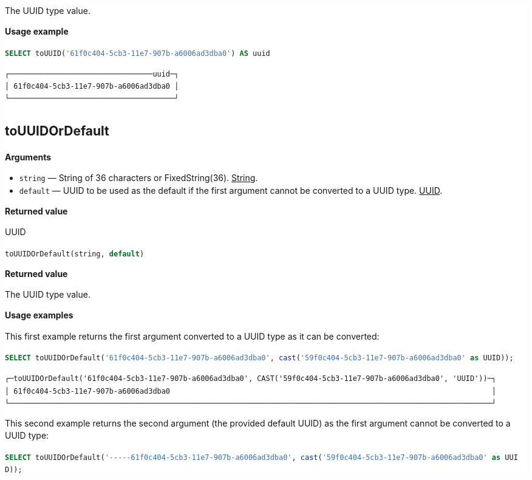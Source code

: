 The UUID type value.

**Usage example**

``` sql
SELECT toUUID('61f0c404-5cb3-11e7-907b-a6006ad3dba0') AS uuid
```

```response
┌─────────────────────────────────uuid─┐
│ 61f0c404-5cb3-11e7-907b-a6006ad3dba0 │
└──────────────────────────────────────┘
```

## toUUIDOrDefault

**Arguments**

- `string` — String of 36 characters or FixedString(36). [String](../../sql-reference/syntax.md#string).
- `default` — UUID to be used as the default if the first argument cannot be converted to a UUID type. [UUID](/docs/en/sql-reference/data-types/uuid.md).

**Returned value**

UUID

``` sql
toUUIDOrDefault(string, default)
```

**Returned value**

The UUID type value.

**Usage examples**

This first example returns the first argument converted to a UUID type as it can be converted:

``` sql
SELECT toUUIDOrDefault('61f0c404-5cb3-11e7-907b-a6006ad3dba0', cast('59f0c404-5cb3-11e7-907b-a6006ad3dba0' as UUID));
```
```response
┌─toUUIDOrDefault('61f0c404-5cb3-11e7-907b-a6006ad3dba0', CAST('59f0c404-5cb3-11e7-907b-a6006ad3dba0', 'UUID'))─┐
│ 61f0c404-5cb3-11e7-907b-a6006ad3dba0                                                                          │
└───────────────────────────────────────────────────────────────────────────────────────────────────────────────┘
```

This second example returns the second argument (the provided default UUID) as the first argument cannot be converted to a UUID type:

```sql
SELECT toUUIDOrDefault('-----61f0c404-5cb3-11e7-907b-a6006ad3dba0', cast('59f0c404-5cb3-11e7-907b-a6006ad3dba0' as UUID));
```
